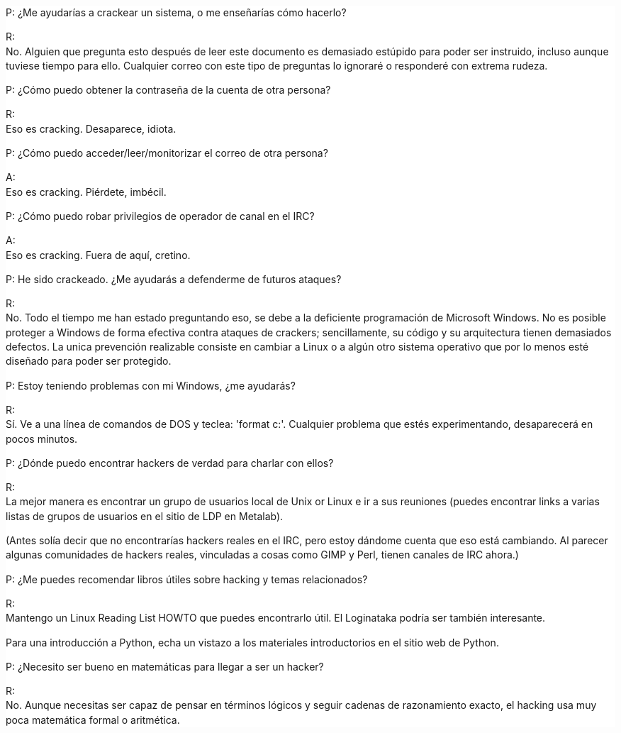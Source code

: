 P:	¿Me ayudarías a crackear un sistema, o me enseñarías cómo hacerlo?

R:	
No. Alguien que pregunta esto después de leer este documento es demasiado estúpido para poder ser instruido, incluso aunque tuviese tiempo para ello. Cualquier correo con este tipo de preguntas lo ignoraré o responderé con extrema rudeza.

P:	¿Cómo puedo obtener la contraseña de la cuenta de otra persona?

R:	
Eso es cracking. Desaparece, idiota.

P:	¿Cómo puedo acceder/leer/monitorizar el correo de otra persona?

A:	
Eso es cracking. Piérdete, imbécil.

P:	¿Cómo puedo robar privilegios de operador de canal en el IRC?

A:	
Eso es cracking. Fuera de aquí, cretino.

P:	He sido crackeado. ¿Me ayudarás a defenderme de futuros ataques?

R:	
No. Todo el tiempo me han estado preguntando eso, se debe a la deficiente programación de Microsoft Windows. No es posible proteger a Windows de forma efectiva contra ataques de crackers; sencillamente, su código y su arquitectura tienen demasiados defectos. La unica prevención realizable consiste en cambiar a Linux o a algún otro sistema operativo que por lo menos esté diseñado para poder ser protegido.

P:	Estoy teniendo problemas con mi Windows, ¿me ayudarás?

R:	
Sí. Ve a una línea de comandos de DOS y teclea: 'format c:'. Cualquier problema que estés experimentando, desaparecerá en pocos minutos.

P:	¿Dónde puedo encontrar hackers de verdad para charlar con ellos?

R:	
La mejor manera es encontrar un grupo de usuarios local de Unix or Linux e ir a sus reuniones (puedes encontrar links a varias listas de grupos de usuarios en el sitio de LDP en Metalab).

(Antes solía decir que no encontrarías hackers reales en el IRC, pero estoy dándome cuenta que eso está cambiando. Al parecer algunas comunidades de hackers reales, vinculadas a cosas como GIMP y Perl, tienen canales de IRC ahora.)

P:	¿Me puedes recomendar libros útiles sobre hacking y temas relacionados?

R:	
Mantengo un Linux Reading List HOWTO que puedes encontrarlo útil. El Loginataka podría ser también interesante.

Para una introducción a Python, echa un vistazo a los materiales introductorios en el sitio web de Python.

P:	¿Necesito ser bueno en matemáticas para llegar a ser un hacker?

R:	
No. Aunque necesitas ser capaz de pensar en términos lógicos y seguir cadenas de razonamiento exacto, el hacking usa muy poca matemática formal o aritmética.
